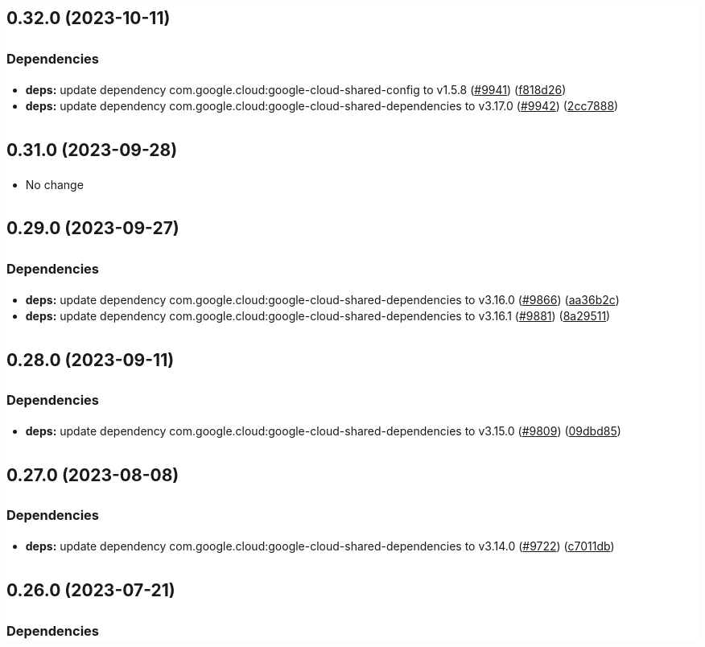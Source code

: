 
## 0.32.0 (2023-10-11)

### Dependencies

* **deps:** update dependency com.google.cloud:google-cloud-shared-config to v1.5.8 ([#9941](https://github.com/googleapis/google-cloud-java/issues/9941)) ([f818d26](https://github.com/googleapis/google-cloud-java/commit/f818d26968e1f19d302da1f1ea0145b2cc496ce0))
* **deps:** update dependency com.google.cloud:google-cloud-shared-dependencies to v3.17.0 ([#9942](https://github.com/googleapis/google-cloud-java/issues/9942)) ([2cc7888](https://github.com/googleapis/google-cloud-java/commit/2cc78885d76ae5e7dfc4cc9f3034c25fa22c6cc1))


## 0.31.0 (2023-09-28)

* No change


## 0.29.0 (2023-09-27)

### Dependencies

* **deps:** update dependency com.google.cloud:google-cloud-shared-dependencies to v3.16.0 ([#9866](https://github.com/googleapis/google-cloud-java/issues/9866)) ([aa36b2c](https://github.com/googleapis/google-cloud-java/commit/aa36b2c3c31b817052239fd771a21d20108b2c31))
* **deps:** update dependency com.google.cloud:google-cloud-shared-dependencies to v3.16.1 ([#9881](https://github.com/googleapis/google-cloud-java/issues/9881)) ([8a29511](https://github.com/googleapis/google-cloud-java/commit/8a2951166eb0305be040cc0ae38be105c437ba25))


## 0.28.0 (2023-09-11)

### Dependencies

* **deps:** update dependency com.google.cloud:google-cloud-shared-dependencies to v3.15.0 ([#9809](https://github.com/googleapis/google-cloud-java/issues/9809)) ([09dbd85](https://github.com/googleapis/google-cloud-java/commit/09dbd855f683b40a462c4f918511bee4671e0174))


## 0.27.0 (2023-08-08)

### Dependencies

* **deps:** update dependency com.google.cloud:google-cloud-shared-dependencies to v3.14.0 ([#9722](https://github.com/googleapis/google-cloud-java/issues/9722)) ([c7011db](https://github.com/googleapis/google-cloud-java/commit/c7011dbd69189330de1c2946b736cd712d5c1f4e))


## 0.26.0 (2023-07-21)

### Dependencies

